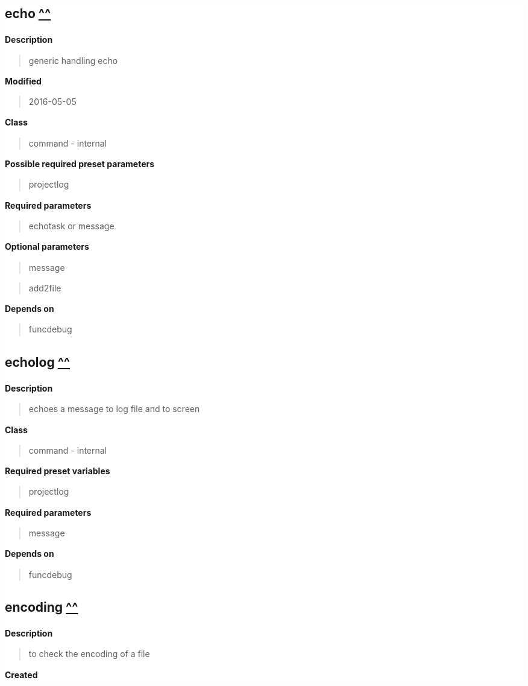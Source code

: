 ## echo [^^][116]

**Description**

> generic handling echo 

**Modified**

> 2016-05-05 

**Class**

> command - internal 

**Possible required preset parameters**

> projectlog 

**Required parameters**

> echotask or message 

**Optional parameters**

> message 

> add2file 

**Depends on**

> funcdebug 

## echolog [^^][117]

**Description**

> echoes a message to log file and to screen 

**Class**

> command - internal 

**Required preset variables**

> projectlog 

**Required parameters**

> message 

**Depends on**

> funcdebug 

## encoding [^^][118]

**Description**

> to check the encoding of a file 

**Created**


[0]: https://github.com/SILAsiaPub/vimod-pub
[1]: https://github.com/SILAsiaPub/vimod-pub-solo-bible-conc
[2]: https://github.com/SILAsiaPub/PLB-dict-Prince
[3]: https://github.com/SILAsiaPub/sfm-dict2web
[4]: https://github.com/SILAsiaPub/vimod-pub-solo-usfm-count-report
[5]: https://github.com/indiamcq/vimod-pub-demo-email
[6]: #aainfo
[7]: #after
[8]: #ampmhour
[9]: #appendtofile
[10]: #before
[11]: #cct
[12]: #checkdir
[13]: #checkifvimodfolder
[14]: #command
[15]: #command2file
[16]: #commonmenu
[17]: #copy
[18]: #date
[19]: #debugpause
[20]: #dirlist
[21]: #donothing
[22]: #drivepath
[23]: #echo
[24]: #echolog
[25]: #encoding
[26]: #ext
[27]: #externalfunctions
[28]: #file2uri
[29]: #funcdebug
[30]: #getfiledatetime
[31]: #getline
[32]: #html2xml
[33]: #ifdefined
[34]: #ifequal
[35]: #ifexist
[36]: #ifnotdefined
[37]: #ifnotequal
[38]: #ifnotexist
[39]: #inc
[40]: #inccount
[41]: #infile
[42]: #inputfile
[43]: #lookup
[44]: #loop
[45]: #loopcommand
[46]: #loopdir
[47]: #loopfiles
[48]: #loopfileset
[49]: #loopstring
[50]: #looptasks
[51]: #main                              
[52]: #manyparam
[53]: #manyparamcmd
[54]: #md5compare
[55]: #md5create
[56]: #menu
[57]: #menublank
[58]: #menueval
[59]: #menuvaluechooser
[60]: #menuvaluechooserevaluation
[61]: #menuvaluechooseroptions
[62]: #menuwriteoption
[63]: #name
[64]: #nameext
[65]: #outfile
[66]: #outputfile
[67]: #pause
[68]: #plugin
[69]: #projectvar
[70]: #projectxslt
[71]: #quoteinquote
[72]: #removeCommonAtStart
[73]: #removelet
[74]: #requiredparam
[75]: #resolve
[76]: #runloop
[77]: #serialtasks
[78]: #setdefaultoptions
[79]: #setup
[80]: #setvar
[81]: #setvarlist
[82]: #spaceremove
[83]: #spinoffproject
[84]: #start
[85]: #startfile
[86]: #tasklist
[87]: #testjava
[88]: #time
[89]: #userinputvar
[90]: #validatevar
[91]: #var
[92]: #variableslist
[93]: #writeuifeedback
[94]: #xarray
[95]: #xinclude
[96]: #xquery
[97]: #xslt
[98]: #xvarset
[99]: #back-aainfo
[100]: #back-after
[101]: #back-ampmhour
[102]: #back-appendtofile
[103]: #back-before
[104]: #back-cct
[105]: #back-checkdir
[106]: #back-checkifvimodfolder
[107]: #back-command
[108]: #back-command2file
[109]: #back-commonmenu
[110]: #back-copy
[111]: #back-date
[112]: #back-debugpause
[113]: #back-dirlist
[114]: #back-donothing
[115]: #back-drivepath
[116]: #back-echo
[117]: #back-echolog
[118]: #back-encoding
[119]: #back-ext
[120]: #back-externalfunctions
[121]: #back-file2uri
[122]: #back-funcdebug
[123]: #back-getfiledatetime
[124]: #back-getline
[125]: #back-html2xml
[126]: #back-ifdefined
[127]: #back-ifequal
[128]: #back-ifexist
[129]: #back-ifnotdefined
[130]: #back-ifnotequal
[131]: #back-ifnotexist
[132]: #back-inc
[133]: #back-inccount
[134]: #back-infile
[135]: #back-inputfile
[136]: #back-lookup
[137]: #back-loop
[138]: #back-loopcommand
[139]: #back-loopdir
[140]: #back-loopfiles
[141]: #back-loopfileset
[142]: #back-loopstring
[143]: #back-looptasks
[144]: #back-main                              
[145]: #back-manyparam
[146]: #back-manyparamcmd
[147]: #back-md5compare
[148]: #back-md5create
[149]: #back-menu
[150]: #back-menublank
[151]: #back-menueval
[152]: #back-menuvaluechooser
[153]: #back-menuvaluechooserevaluation
[154]: #back-menuvaluechooseroptions
[155]: #back-menuwriteoption
[156]: #back-name
[157]: #back-nameext
[158]: #back-outfile
[159]: #back-outputfile
[160]: #back-pause
[161]: #back-plugin
[162]: #back-projectvar
[163]: #back-projectxslt
[164]: #back-quoteinquote
[165]: #back-removeCommonAtStart
[166]: #back-removelet
[167]: #back-requiredparam
[168]: #back-resolve
[169]: #back-runloop
[170]: #back-serialtasks
[171]: #back-setdefaultoptions
[172]: #back-setup
[173]: #back-setvar
[174]: #back-setvarlist
[175]: #back-spaceremove
[176]: #back-spinoffproject
[177]: #back-start
[178]: #back-startfile
[179]: #back-tasklist
[180]: #back-testjava
[181]: #back-time
[182]: #back-userinputvar
[183]: #back-validatevar
[184]: #back-var
[185]: #back-variableslist
[186]: #back-writeuifeedback
[187]: #back-xarray
[188]: #back-xinclude
[189]: #back-xquery
[190]: #back-xslt
[191]: #back-xvarset